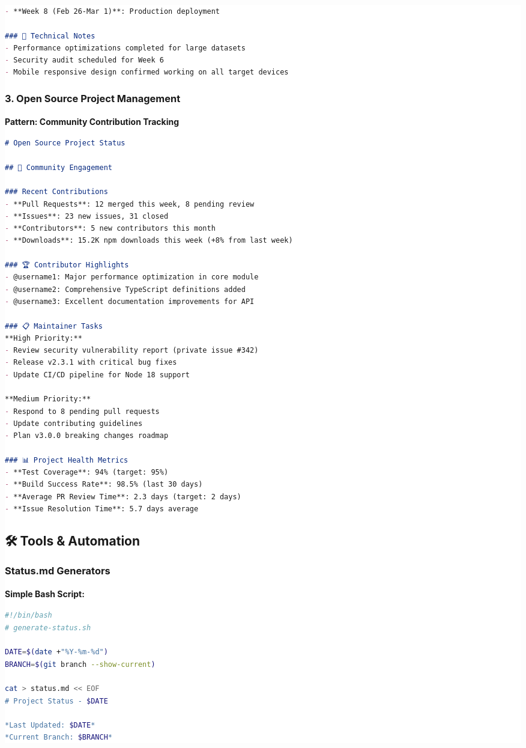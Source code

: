 ```markdown
- **Week 8 (Feb 26-Mar 1)**: Production deployment

### 🔧 Technical Notes
- Performance optimizations completed for large datasets
- Security audit scheduled for Week 6
- Mobile responsive design confirmed working on all target devices
```

### **3. Open Source Project Management**

**Pattern: Community Contribution Tracking**
```markdown
# Open Source Project Status

## 👥 Community Engagement

### Recent Contributions
- **Pull Requests**: 12 merged this week, 8 pending review
- **Issues**: 23 new issues, 31 closed
- **Contributors**: 5 new contributors this month
- **Downloads**: 15.2K npm downloads this week (+8% from last week)

### 🏆 Contributor Highlights
- @username1: Major performance optimization in core module
- @username2: Comprehensive TypeScript definitions added
- @username3: Excellent documentation improvements for API

### 📋 Maintainer Tasks
**High Priority:**
- Review security vulnerability report (private issue #342)
- Release v2.3.1 with critical bug fixes
- Update CI/CD pipeline for Node 18 support

**Medium Priority:**
- Respond to 8 pending pull requests
- Update contributing guidelines
- Plan v3.0.0 breaking changes roadmap

### 📊 Project Health Metrics
- **Test Coverage**: 94% (target: 95%)
- **Build Success Rate**: 98.5% (last 30 days)
- **Average PR Review Time**: 2.3 days (target: 2 days)
- **Issue Resolution Time**: 5.7 days average
```

## 🛠️ Tools & Automation

### **Status.md Generators**

**Simple Bash Script:**
```bash
#!/bin/bash
# generate-status.sh

DATE=$(date +"%Y-%m-%d")
BRANCH=$(git branch --show-current)

cat > status.md << EOF
# Project Status - $DATE

*Last Updated: $DATE*
*Current Branch: $BRANCH*

```